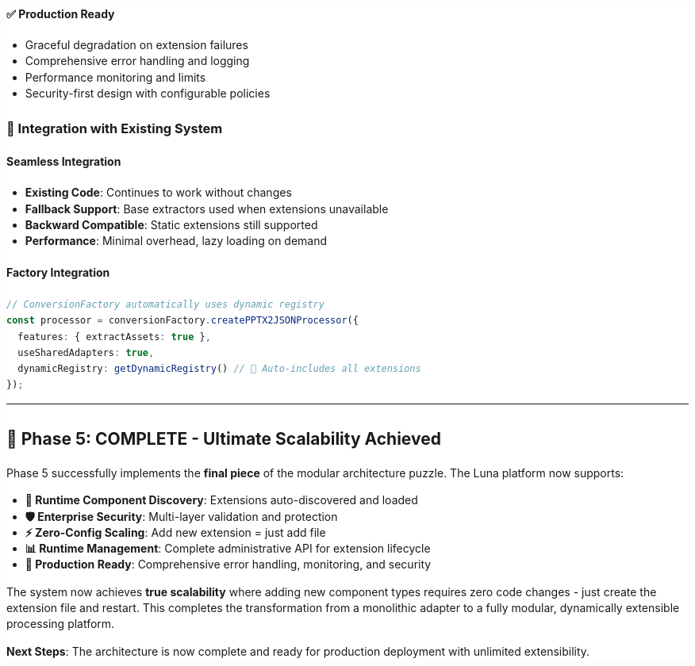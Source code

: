 #### ✅ **Production Ready**
- Graceful degradation on extension failures
- Comprehensive error handling and logging
- Performance monitoring and limits
- Security-first design with configurable policies

### 🔄 Integration with Existing System

#### Seamless Integration
- **Existing Code**: Continues to work without changes
- **Fallback Support**: Base extractors used when extensions unavailable  
- **Backward Compatible**: Static extensions still supported
- **Performance**: Minimal overhead, lazy loading on demand

#### Factory Integration
```typescript
// ConversionFactory automatically uses dynamic registry
const processor = conversionFactory.createPPTX2JSONProcessor({
  features: { extractAssets: true },
  useSharedAdapters: true,
  dynamicRegistry: getDynamicRegistry() // 🎯 Auto-includes all extensions
});
```

---

## 🏁 **Phase 5: COMPLETE** - Ultimate Scalability Achieved

Phase 5 successfully implements the **final piece** of the modular architecture puzzle. The Luna platform now supports:

- **🔄 Runtime Component Discovery**: Extensions auto-discovered and loaded
- **🛡️ Enterprise Security**: Multi-layer validation and protection  
- **⚡ Zero-Config Scaling**: Add new extension = just add file
- **📊 Runtime Management**: Complete administrative API for extension lifecycle
- **🎯 Production Ready**: Comprehensive error handling, monitoring, and security

The system now achieves **true scalability** where adding new component types requires zero code changes - just create the extension file and restart. This completes the transformation from a monolithic adapter to a fully modular, dynamically extensible processing platform.

**Next Steps**: The architecture is now complete and ready for production deployment with unlimited extensibility.
